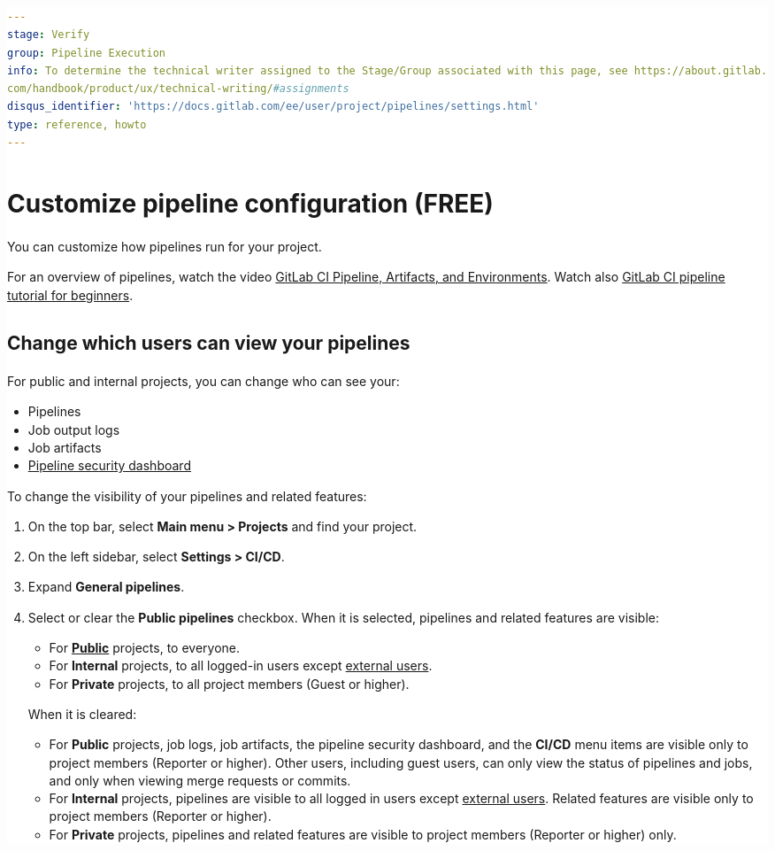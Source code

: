 ```yaml
---
stage: Verify
group: Pipeline Execution
info: To determine the technical writer assigned to the Stage/Group associated with this page, see https://about.gitlab.com/handbook/product/ux/technical-writing/#assignments
disqus_identifier: 'https://docs.gitlab.com/ee/user/project/pipelines/settings.html'
type: reference, howto
---
```


# Customize pipeline configuration **(FREE)**

You can customize how pipelines run for your project.

<i class="fa fa-youtube-play youtube" aria-hidden="true"></i>
For an overview of pipelines, watch the video [GitLab CI Pipeline, Artifacts, and Environments](https://www.youtube.com/watch?v=PCKDICEe10s).
Watch also [GitLab CI pipeline tutorial for beginners](https://www.youtube.com/watch?v=Jav4vbUrqII).

## Change which users can view your pipelines

For public and internal projects, you can change who can see your:

- Pipelines
- Job output logs
- Job artifacts
- [Pipeline security dashboard](../../user/application_security/vulnerability_report/pipeline.md#view-vulnerabilities-in-a-pipeline)

To change the visibility of your pipelines and related features:

1. On the top bar, select **Main menu > Projects** and find your project.
1. On the left sidebar, select **Settings > CI/CD**.
1. Expand **General pipelines**.
1. Select or clear the **Public pipelines** checkbox.
   When it is selected, pipelines and related features are visible:

   - For [**Public**](../../user/public_access.md) projects, to everyone.
   - For **Internal** projects, to all logged-in users except [external users](../../user/permissions.md#external-users).
   - For **Private** projects, to all project members (Guest or higher).

   When it is cleared:

   - For **Public** projects, job logs, job artifacts, the pipeline security dashboard,
     and the **CI/CD** menu items are visible only to project members (Reporter or higher).
     Other users, including guest users, can only view the status of pipelines and jobs, and only
     when viewing merge requests or commits.
   - For **Internal** projects, pipelines are visible to all logged in users except [external users](../../user/permissions.md#external-users).
     Related features are visible only to project members (Reporter or higher).
   - For **Private** projects, pipelines and related features are visible to project members (Reporter or higher) only.

